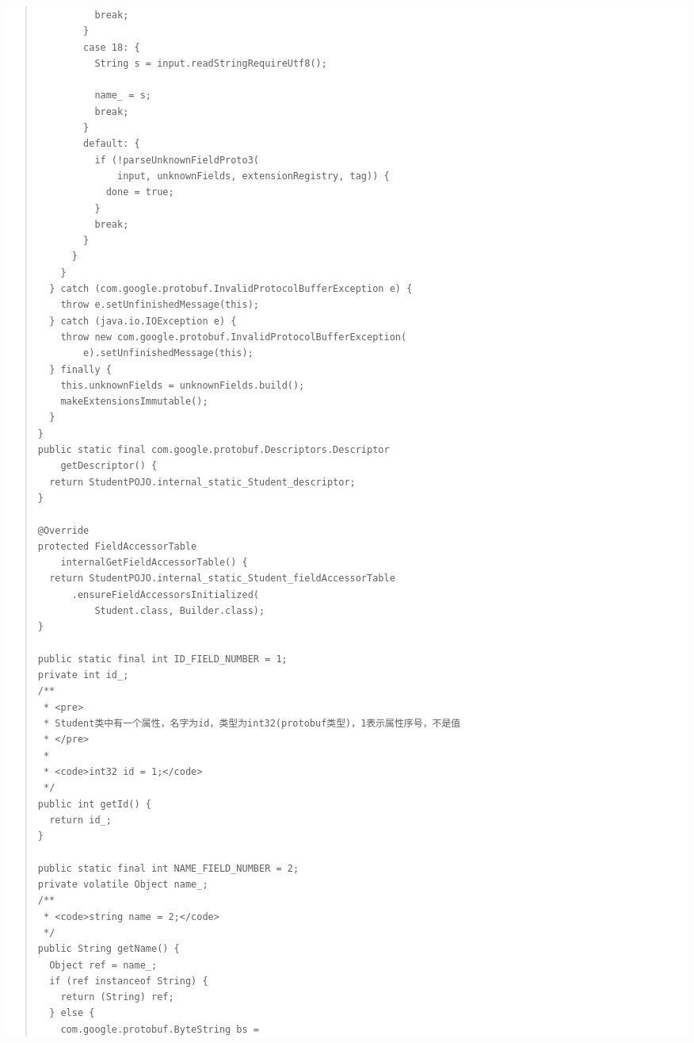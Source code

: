 >               break;
>             }
>             case 18: {
>               String s = input.readStringRequireUtf8();
> 
>               name_ = s;
>               break;
>             }
>             default: {
>               if (!parseUnknownFieldProto3(
>                   input, unknownFields, extensionRegistry, tag)) {
>                 done = true;
>               }
>               break;
>             }
>           }
>         }
>       } catch (com.google.protobuf.InvalidProtocolBufferException e) {
>         throw e.setUnfinishedMessage(this);
>       } catch (java.io.IOException e) {
>         throw new com.google.protobuf.InvalidProtocolBufferException(
>             e).setUnfinishedMessage(this);
>       } finally {
>         this.unknownFields = unknownFields.build();
>         makeExtensionsImmutable();
>       }
>     }
>     public static final com.google.protobuf.Descriptors.Descriptor
>         getDescriptor() {
>       return StudentPOJO.internal_static_Student_descriptor;
>     }
> 
>     @Override
>     protected FieldAccessorTable
>         internalGetFieldAccessorTable() {
>       return StudentPOJO.internal_static_Student_fieldAccessorTable
>           .ensureFieldAccessorsInitialized(
>               Student.class, Builder.class);
>     }
> 
>     public static final int ID_FIELD_NUMBER = 1;
>     private int id_;
>     /**
>      * <pre>
>      * Student类中有一个属性，名字为id，类型为int32(protobuf类型)，1表示属性序号，不是值
>      * </pre>
>      *
>      * <code>int32 id = 1;</code>
>      */
>     public int getId() {
>       return id_;
>     }
> 
>     public static final int NAME_FIELD_NUMBER = 2;
>     private volatile Object name_;
>     /**
>      * <code>string name = 2;</code>
>      */
>     public String getName() {
>       Object ref = name_;
>       if (ref instanceof String) {
>         return (String) ref;
>       } else {
>         com.google.protobuf.ByteString bs = 